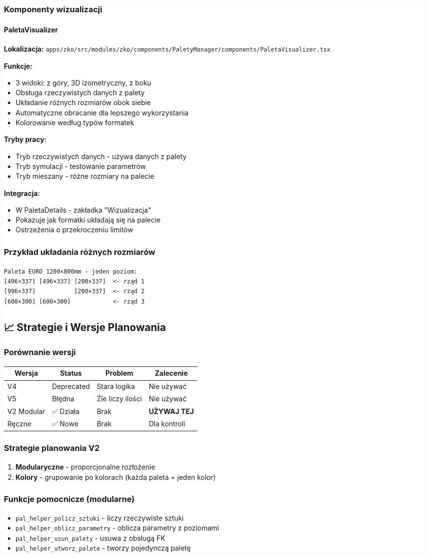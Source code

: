 ### Komponenty wizualizacji

#### PaletaVisualizer
**Lokalizacja:** `apps/zko/src/modules/zko/components/PaletyManager/components/PaletaVisualizer.tsx`

**Funkcje:**
- 3 widoki: z góry, 3D izometryczny, z boku
- Obsługa rzeczywistych danych z palety
- Układanie różnych rozmiarów obok siebie
- Automatyczne obracanie dla lepszego wykorzystania
- Kolorowanie według typów formatek

**Tryby pracy:**
- Tryb rzeczywistych danych - używa danych z palety
- Tryb symulacji - testowanie parametrów
- Tryb mieszany - różne rozmiary na palecie

**Integracja:**
- W PaletaDetails - zakładka "Wizualizacja"
- Pokazuje jak formatki układają się na palecie
- Ostrzeżenia o przekroczeniu limitów

### Przykład układania różnych rozmiarów
```
Paleta EURO 1200×800mm - jeden poziom:
[496×337] [496×337] [200×337]  <- rząd 1
[996×337]           [200×337]  <- rząd 2
[600×300] [600×300]            <- rząd 3
```

## 📈 Strategie i Wersje Planowania

### Porównanie wersji

| Wersja | Status | Problem | Zalecenie |
|--------|--------|---------|-----------|
| V4 | Deprecated | Stara logika | Nie używać |
| V5 | Błędna | Źle liczy ilości | Nie używać |
| V2 Modular | ✅ Działa | Brak | **UŻYWAJ TEJ** |
| Ręczne | ✅ Nowe | Brak | Dla kontroli |

### Strategie planowania V2

1. **Modularyczne** - proporcjonalne rozłożenie
2. **Kolory** - grupowanie po kolorach (każda paleta = jeden kolor)

### Funkcje pomocnicze (modularne)
- `pal_helper_policz_sztuki` - liczy rzeczywiste sztuki
- `pal_helper_oblicz_parametry` - oblicza parametry z poziomami
- `pal_helper_usun_palety` - usuwa z obsługą FK
- `pal_helper_utworz_palete` - tworzy pojedynczą paletę
